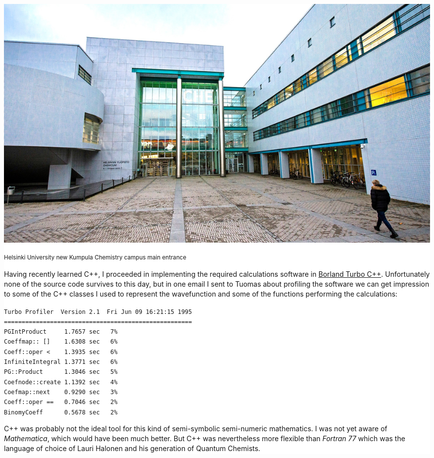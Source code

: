 ![kumpula.jpg](https://raw.githubusercontent.com/rbrother/articles/refs/heads/main/entry-to-chemistry-programming/kumpula.jpg)

<small>Helsinki University new Kumpula Chemistry campus main entrance</small>

Having recently learned C++, I proceeded in implementing the required calculations software in [Borland Turbo C++](https://en.wikipedia.org/wiki/Turbo_C%2B%2B). Unfortunately none of the source code survives to this day, but in one email I sent to Tuomas about profiling the software we can get impression to some of the C++ classes I used to represent the wavefunction and some of the functions performing the calculations: 

```plaintext
Turbo Profiler  Version 2.1  Fri Jun 09 16:21:15 1995
=====================================================
PGIntProduct     1.7657 sec   7%
Coeffmap:: []    1.6308 sec   6%
Coeff::oper <    1.3935 sec   6%
InfiniteIntegral 1.3771 sec   6%
PG::Product      1.3046 sec   5%
Coefnode::create 1.1392 sec   4%
Coefmap::next    0.9290 sec   3%
Coeff::oper ==   0.7046 sec   2%
BinomyCoeff      0.5678 sec   2%
```

C++ was probably not the ideal tool for this kind of semi-symbolic semi-numeric mathematics. I was not yet aware of *Mathematica*, which would have been much better. But C++ was nevertheless more flexible than *Fortran 77* which was the language of choice of Lauri Halonen and his generation of Quantum Chemists.
